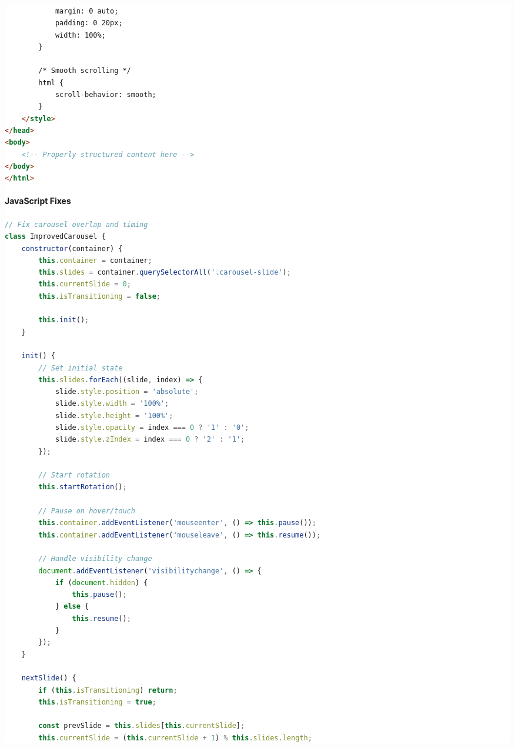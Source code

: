 ```html
            margin: 0 auto;
            padding: 0 20px;
            width: 100%;
        }
        
        /* Smooth scrolling */
        html {
            scroll-behavior: smooth;
        }
    </style>
</head>
<body>
    <!-- Properly structured content here -->
</body>
</html>
```

#### JavaScript Fixes
```javascript
// Fix carousel overlap and timing
class ImprovedCarousel {
    constructor(container) {
        this.container = container;
        this.slides = container.querySelectorAll('.carousel-slide');
        this.currentSlide = 0;
        this.isTransitioning = false;
        
        this.init();
    }
    
    init() {
        // Set initial state
        this.slides.forEach((slide, index) => {
            slide.style.position = 'absolute';
            slide.style.width = '100%';
            slide.style.height = '100%';
            slide.style.opacity = index === 0 ? '1' : '0';
            slide.style.zIndex = index === 0 ? '2' : '1';
        });
        
        // Start rotation
        this.startRotation();
        
        // Pause on hover/touch
        this.container.addEventListener('mouseenter', () => this.pause());
        this.container.addEventListener('mouseleave', () => this.resume());
        
        // Handle visibility change
        document.addEventListener('visibilitychange', () => {
            if (document.hidden) {
                this.pause();
            } else {
                this.resume();
            }
        });
    }
    
    nextSlide() {
        if (this.isTransitioning) return;
        this.isTransitioning = true;
        
        const prevSlide = this.slides[this.currentSlide];
        this.currentSlide = (this.currentSlide + 1) % this.slides.length;
```